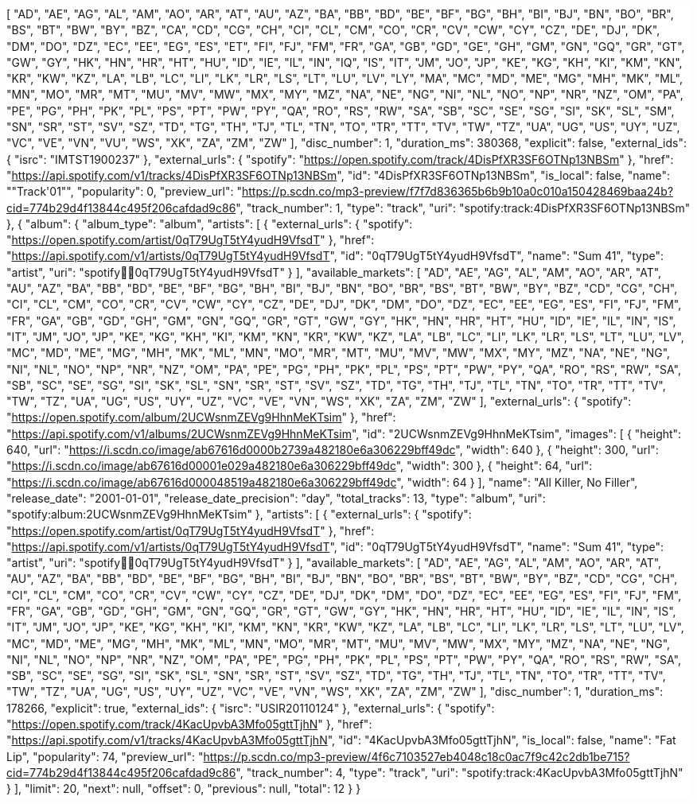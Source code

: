 [ "AD", "AE", "AG", "AL", "AM", "AO", "AR", "AT", "AU", "AZ", "BA", "BB", "BD", "BE", "BF", "BG", "BH", "BI", "BJ", "BN", "BO", "BR", "BS", "BT", "BW", "BY", "BZ", "CA", "CD", "CG", "CH", "CI", "CL", "CM", "CO", "CR", "CV", "CW", "CY", "CZ", "DE", "DJ", "DK", "DM", "DO", "DZ", "EC", "EE", "EG", "ES", "ET", "FI", "FJ", "FM", "FR", "GA", "GB", "GD", "GE", "GH", "GM", "GN", "GQ", "GR", "GT", "GW", "GY", "HK", "HN", "HR", "HT", "HU", "ID", "IE", "IL", "IN", "IQ", "IS", "IT", "JM", "JO", "JP", "KE", "KG", "KH", "KI", "KM", "KN", "KR", "KW", "KZ", "LA", "LB", "LC", "LI", "LK", "LR", "LS", "LT", "LU", "LV", "LY", "MA", "MC", "MD", "ME", "MG", "MH", "MK", "ML", "MN", "MO", "MR", "MT", "MU", "MV", "MW", "MX", "MY", "MZ", "NA", "NE", "NG", "NI", "NL", "NO", "NP", "NR", "NZ", "OM", "PA", "PE", "PG", "PH", "PK", "PL", "PS", "PT", "PW", "PY", "QA", "RO", "RS", "RW", "SA", "SB", "SC", "SE", "SG", "SI", "SK", "SL", "SM", "SN", "SR", "ST", "SV", "SZ", "TD", "TG", "TH", "TJ", "TL", "TN", "TO", "TR", "TT", "TV", "TW", "TZ", "UA", "UG", "US", "UY", "UZ", "VC", "VE", "VN", "VU", "WS", "XK", "ZA", "ZM", "ZW" ], "disc_number": 1, "duration_ms": 380368, "explicit": false, "external_ids": { "isrc": "IMTST1900237" }, "external_urls": { "spotify": "https://open.spotify.com/track/4DisPfXR3SF6OTNp13NBSm" }, "href": "https://api.spotify.com/v1/tracks/4DisPfXR3SF6OTNp13NBSm", "id": "4DisPfXR3SF6OTNp13NBSm", "is_local": false, "name": ""Track'01"", "popularity": 0, "preview_url": "https://p.scdn.co/mp3-preview/f7f7d836365b6b9b10a0c010a150428469baa24b?cid=774b29d4f13844c495f206cafdad9c86", "track_number": 1, "type": "track", "uri": "spotify:track:4DisPfXR3SF6OTNp13NBSm" }, { "album": { "album_type": "album", "artists": [ { "external_urls": { "spotify": "https://open.spotify.com/artist/0qT79UgT5tY4yudH9VfsdT" }, "href": "https://api.spotify.com/v1/artists/0qT79UgT5tY4yudH9VfsdT", "id": "0qT79UgT5tY4yudH9VfsdT", "name": "Sum 41", "type": "artist", "uri": "spotify🧑‍🎨0qT79UgT5tY4yudH9VfsdT" } ], "available_markets": [ "AD", "AE", "AG", "AL", "AM", "AO", "AR", "AT", "AU", "AZ", "BA", "BB", "BD", "BE", "BF", "BG", "BH", "BI", "BJ", "BN", "BO", "BR", "BS", "BT", "BW", "BY", "BZ", "CD", "CG", "CH", "CI", "CL", "CM", "CO", "CR", "CV", "CW", "CY", "CZ", "DE", "DJ", "DK", "DM", "DO", "DZ", "EC", "EE", "EG", "ES", "FI", "FJ", "FM", "FR", "GA", "GB", "GD", "GH", "GM", "GN", "GQ", "GR", "GT", "GW", "GY", "HK", "HN", "HR", "HT", "HU", "ID", "IE", "IL", "IN", "IS", "IT", "JM", "JO", "JP", "KE", "KG", "KH", "KI", "KM", "KN", "KR", "KW", "KZ", "LA", "LB", "LC", "LI", "LK", "LR", "LS", "LT", "LU", "LV", "MC", "MD", "ME", "MG", "MH", "MK", "ML", "MN", "MO", "MR", "MT", "MU", "MV", "MW", "MX", "MY", "MZ", "NA", "NE", "NG", "NI", "NL", "NO", "NP", "NR", "NZ", "OM", "PA", "PE", "PG", "PH", "PK", "PL", "PS", "PT", "PW", "PY", "QA", "RO", "RS", "RW", "SA", "SB", "SC", "SE", "SG", "SI", "SK", "SL", "SN", "SR", "ST", "SV", "SZ", "TD", "TG", "TH", "TJ", "TL", "TN", "TO", "TR", "TT", "TV", "TW", "TZ", "UA", "UG", "US", "UY", "UZ", "VC", "VE", "VN", "WS", "XK", "ZA", "ZM", "ZW" ], "external_urls": { "spotify": "https://open.spotify.com/album/2UCWsnmZEVg9HhnMeKTsim" }, "href": "https://api.spotify.com/v1/albums/2UCWsnmZEVg9HhnMeKTsim", "id": "2UCWsnmZEVg9HhnMeKTsim", "images": [ { "height": 640, "url": "https://i.scdn.co/image/ab67616d0000b2739a482180e6a306229bff49dc", "width": 640 }, { "height": 300, "url": "https://i.scdn.co/image/ab67616d00001e029a482180e6a306229bff49dc", "width": 300 }, { "height": 64, "url": "https://i.scdn.co/image/ab67616d000048519a482180e6a306229bff49dc", "width": 64 } ], "name": "All Killer, No Filler", "release_date": "2001-01-01", "release_date_precision": "day", "total_tracks": 13, "type": "album", "uri": "spotify:album:2UCWsnmZEVg9HhnMeKTsim" }, "artists": [ { "external_urls": { "spotify": "https://open.spotify.com/artist/0qT79UgT5tY4yudH9VfsdT" }, "href": "https://api.spotify.com/v1/artists/0qT79UgT5tY4yudH9VfsdT", "id": "0qT79UgT5tY4yudH9VfsdT", "name": "Sum 41", "type": "artist", "uri": "spotify🧑‍🎨0qT79UgT5tY4yudH9VfsdT" } ], "available_markets": [ "AD", "AE", "AG", "AL", "AM", "AO", "AR", "AT", "AU", "AZ", "BA", "BB", "BD", "BE", "BF", "BG", "BH", "BI", "BJ", "BN", "BO", "BR", "BS", "BT", "BW", "BY", "BZ", "CD", "CG", "CH", "CI", "CL", "CM", "CO", "CR", "CV", "CW", "CY", "CZ", "DE", "DJ", "DK", "DM", "DO", "DZ", "EC", "EE", "EG", "ES", "FI", "FJ", "FM", "FR", "GA", "GB", "GD", "GH", "GM", "GN", "GQ", "GR", "GT", "GW", "GY", "HK", "HN", "HR", "HT", "HU", "ID", "IE", "IL", "IN", "IS", "IT", "JM", "JO", "JP", "KE", "KG", "KH", "KI", "KM", "KN", "KR", "KW", "KZ", "LA", "LB", "LC", "LI", "LK", "LR", "LS", "LT", "LU", "LV", "MC", "MD", "ME", "MG", "MH", "MK", "ML", "MN", "MO", "MR", "MT", "MU", "MV", "MW", "MX", "MY", "MZ", "NA", "NE", "NG", "NI", "NL", "NO", "NP", "NR", "NZ", "OM", "PA", "PE", "PG", "PH", "PK", "PL", "PS", "PT", "PW", "PY", "QA", "RO", "RS", "RW", "SA", "SB", "SC", "SE", "SG", "SI", "SK", "SL", "SN", "SR", "ST", "SV", "SZ", "TD", "TG", "TH", "TJ", "TL", "TN", "TO", "TR", "TT", "TV", "TW", "TZ", "UA", "UG", "US", "UY", "UZ", "VC", "VE", "VN", "WS", "XK", "ZA", "ZM", "ZW" ], "disc_number": 1, "duration_ms": 178266, "explicit": true, "external_ids": { "isrc": "USIR20110124" }, "external_urls": { "spotify": "https://open.spotify.com/track/4KacUpvbA3Mfo05gttTjhN" }, "href": "https://api.spotify.com/v1/tracks/4KacUpvbA3Mfo05gttTjhN", "id": "4KacUpvbA3Mfo05gttTjhN", "is_local": false, "name": "Fat Lip", "popularity": 74, "preview_url": "https://p.scdn.co/mp3-preview/4f6c7103527eb4048c18c0ac7f9c42c2db1be715?cid=774b29d4f13844c495f206cafdad9c86", "track_number": 4, "type": "track", "uri": "spotify:track:4KacUpvbA3Mfo05gttTjhN" } ], "limit": 20, "next": null, "offset": 0, "previous": null, "total": 12 } }